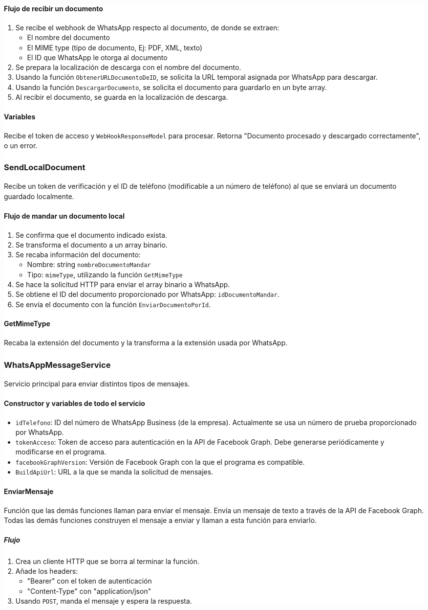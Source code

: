 #### Flujo de recibir un documento
1. Se recibe el webhook de WhatsApp respecto al documento, de donde se extraen:
    - El nombre del documento
    - El MIME type (tipo de documento, Ej: PDF, XML, texto)
    - El ID que WhatsApp le otorga al documento
2. Se prepara la localización de descarga con el nombre del documento.
3. Usando la función `ObtenerURLDocumentoDeID`, se solicita la URL temporal asignada por WhatsApp para descargar.
4. Usando la función `DescargarDocumento`, se solicita el documento para guardarlo en un byte array.
5. Al recibir el documento, se guarda en la localización de descarga.

#### Variables
Recibe el token de acceso y `WebHookResponseModel` para procesar.
Retorna "Documento procesado y descargado correctamente", o un error.

### SendLocalDocument
Recibe un token de verificación y el ID de teléfono (modificable a un número de teléfono) al que se enviará un documento guardado localmente.

#### Flujo de mandar un documento local
1. Se confirma que el documento indicado exista.
2. Se transforma el documento a un array binario.
3. Se recaba información del documento:
    - Nombre: string `nombreDocumentoMandar`
    - Tipo: `mimeType`, utilizando la función `GetMimeType`
4. Se hace la solicitud HTTP para enviar el array binario a WhatsApp.
5. Se obtiene el ID del documento proporcionado por WhatsApp: `idDocumentoMandar`.
6. Se envía el documento con la función `EnviarDocumentoPorId`.

#### GetMimeType
Recaba la extensión del documento y la transforma a la extensión usada por WhatsApp.

### WhatsAppMessageService
Servicio principal para enviar distintos tipos de mensajes.

#### Constructor y variables de todo el servicio
- `idTelefono`: ID del número de WhatsApp Business (de la empresa). Actualmente se usa un número de prueba proporcionado por WhatsApp.
- `tokenAcceso`: Token de acceso para autenticación en la API de Facebook Graph. Debe generarse periódicamente y modificarse en el programa.
- `facebookGraphVersion`: Versión de Facebook Graph con la que el programa es compatible.
- `BuildApiUrl`: URL a la que se manda la solicitud de mensajes.

#### EnviarMensaje
Función que las demás funciones llaman para enviar el mensaje. Envía un mensaje de texto a través de la API de Facebook Graph.
Todas las demás funciones construyen el mensaje a enviar y llaman a esta función para enviarlo.

##### Flujo
1. Crea un cliente HTTP que se borra al terminar la función.
2. Añade los headers:
    - "Bearer" con el token de autenticación
    - "Content-Type" con "application/json"
3. Usando `POST`, manda el mensaje y espera la respuesta.
